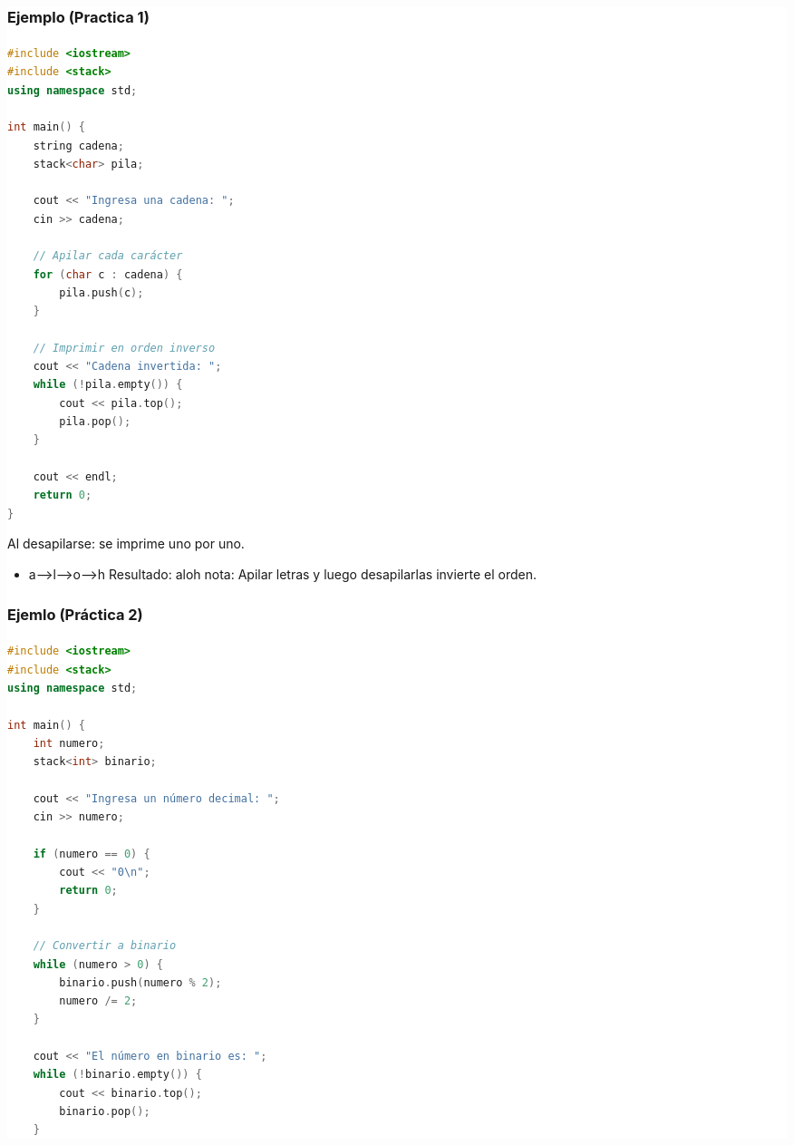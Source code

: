 ### Ejemplo (Practica 1)
```cpp
#include <iostream>
#include <stack>
using namespace std;

int main() {
    string cadena;
    stack<char> pila;

    cout << "Ingresa una cadena: ";
    cin >> cadena;

    // Apilar cada carácter
    for (char c : cadena) {
        pila.push(c);
    }

    // Imprimir en orden inverso
    cout << "Cadena invertida: ";
    while (!pila.empty()) {
        cout << pila.top();
        pila.pop();
    }

    cout << endl;
    return 0;
}
```
Al desapilarse: se imprime uno por uno.
- a-->l-->o-->h
Resultado: aloh
nota: Apilar letras y luego desapilarlas invierte el orden.

### Ejemlo (Práctica 2)
```cpp
#include <iostream>
#include <stack>
using namespace std;

int main() {
    int numero;
    stack<int> binario;

    cout << "Ingresa un número decimal: ";
    cin >> numero;

    if (numero == 0) {
        cout << "0\n";
        return 0;
    }

    // Convertir a binario
    while (numero > 0) {
        binario.push(numero % 2);
        numero /= 2;
    }

    cout << "El número en binario es: ";
    while (!binario.empty()) {
        cout << binario.top();
        binario.pop();
    }
```